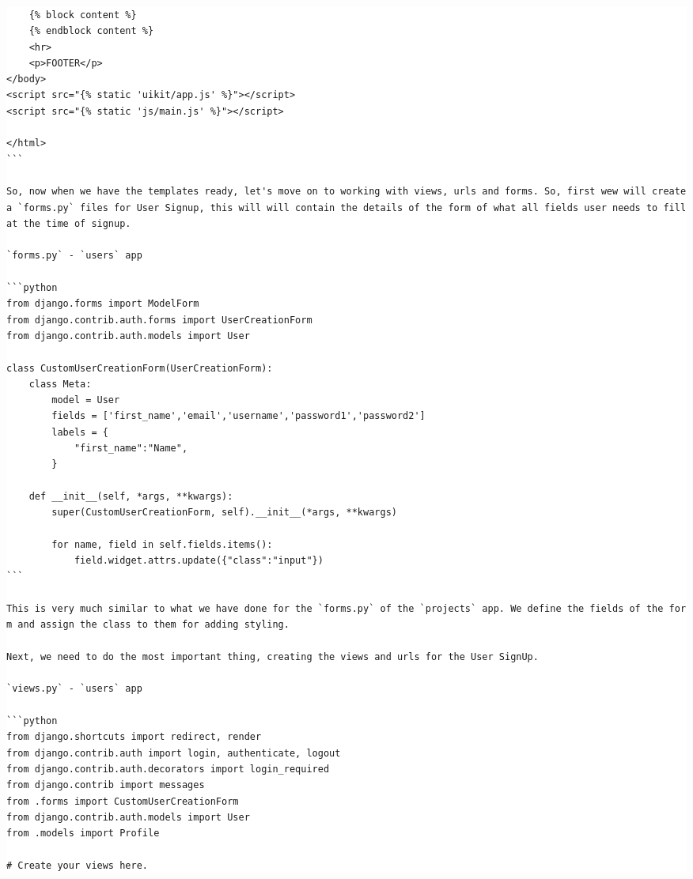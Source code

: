         {% block content %}
        {% endblock content %}
        <hr>
        <p>FOOTER</p>
    </body>
    <script src="{% static 'uikit/app.js' %}"></script>
    <script src="{% static 'js/main.js' %}"></script>

    </html>
    ```

    So, now when we have the templates ready, let's move on to working with views, urls and forms. So, first wew will create a `forms.py` files for User Signup, this will will contain the details of the form of what all fields user needs to fill at the time of signup.

    `forms.py` - `users` app

    ```python
    from django.forms import ModelForm
    from django.contrib.auth.forms import UserCreationForm
    from django.contrib.auth.models import User

    class CustomUserCreationForm(UserCreationForm):
        class Meta:
            model = User
            fields = ['first_name','email','username','password1','password2']
            labels = {
                "first_name":"Name",
            }

        def __init__(self, *args, **kwargs):
            super(CustomUserCreationForm, self).__init__(*args, **kwargs)

            for name, field in self.fields.items():
                field.widget.attrs.update({"class":"input"})
    ```

    This is very much similar to what we have done for the `forms.py` of the `projects` app. We define the fields of the form and assign the class to them for adding styling.

    Next, we need to do the most important thing, creating the views and urls for the User SignUp.

    `views.py` - `users` app

    ```python
    from django.shortcuts import redirect, render
    from django.contrib.auth import login, authenticate, logout
    from django.contrib.auth.decorators import login_required
    from django.contrib import messages
    from .forms import CustomUserCreationForm
    from django.contrib.auth.models import User
    from .models import Profile

    # Create your views here.
